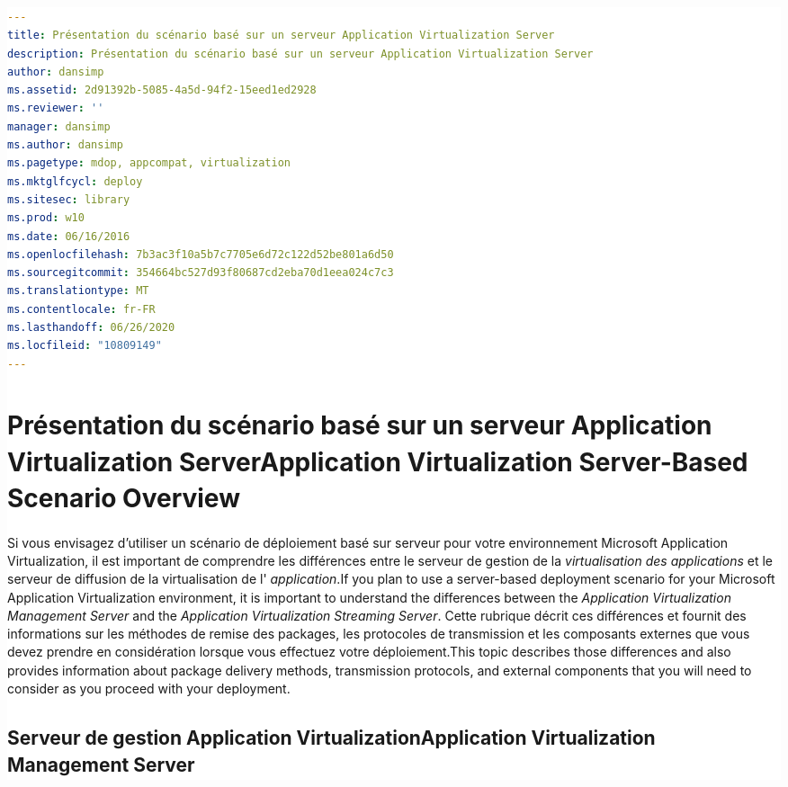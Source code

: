 ```yaml
---
title: Présentation du scénario basé sur un serveur Application Virtualization Server
description: Présentation du scénario basé sur un serveur Application Virtualization Server
author: dansimp
ms.assetid: 2d91392b-5085-4a5d-94f2-15eed1ed2928
ms.reviewer: ''
manager: dansimp
ms.author: dansimp
ms.pagetype: mdop, appcompat, virtualization
ms.mktglfcycl: deploy
ms.sitesec: library
ms.prod: w10
ms.date: 06/16/2016
ms.openlocfilehash: 7b3ac3f10a5b7c7705e6d72c122d52be801a6d50
ms.sourcegitcommit: 354664bc527d93f80687cd2eba70d1eea024c7c3
ms.translationtype: MT
ms.contentlocale: fr-FR
ms.lasthandoff: 06/26/2020
ms.locfileid: "10809149"
---
```

# <span data-ttu-id="87019-103">Présentation du scénario basé sur un serveur Application Virtualization Server</span><span class="sxs-lookup"><span data-stu-id="87019-103">Application Virtualization Server-Based Scenario Overview</span></span>


<span data-ttu-id="87019-104">Si vous envisagez d’utiliser un scénario de déploiement basé sur serveur pour votre environnement Microsoft Application Virtualization, il est important de comprendre les différences entre le serveur de gestion de la *virtualisation des applications* et le serveur de diffusion de la virtualisation de l' *application*.</span><span class="sxs-lookup"><span data-stu-id="87019-104">If you plan to use a server-based deployment scenario for your Microsoft Application Virtualization environment, it is important to understand the differences between the *Application Virtualization Management Server* and the *Application Virtualization Streaming Server*.</span></span> <span data-ttu-id="87019-105">Cette rubrique décrit ces différences et fournit des informations sur les méthodes de remise des packages, les protocoles de transmission et les composants externes que vous devez prendre en considération lorsque vous effectuez votre déploiement.</span><span class="sxs-lookup"><span data-stu-id="87019-105">This topic describes those differences and also provides information about package delivery methods, transmission protocols, and external components that you will need to consider as you proceed with your deployment.</span></span>

## <span data-ttu-id="87019-106">Serveur de gestion Application Virtualization</span><span class="sxs-lookup"><span data-stu-id="87019-106">Application Virtualization Management Server</span></span>

